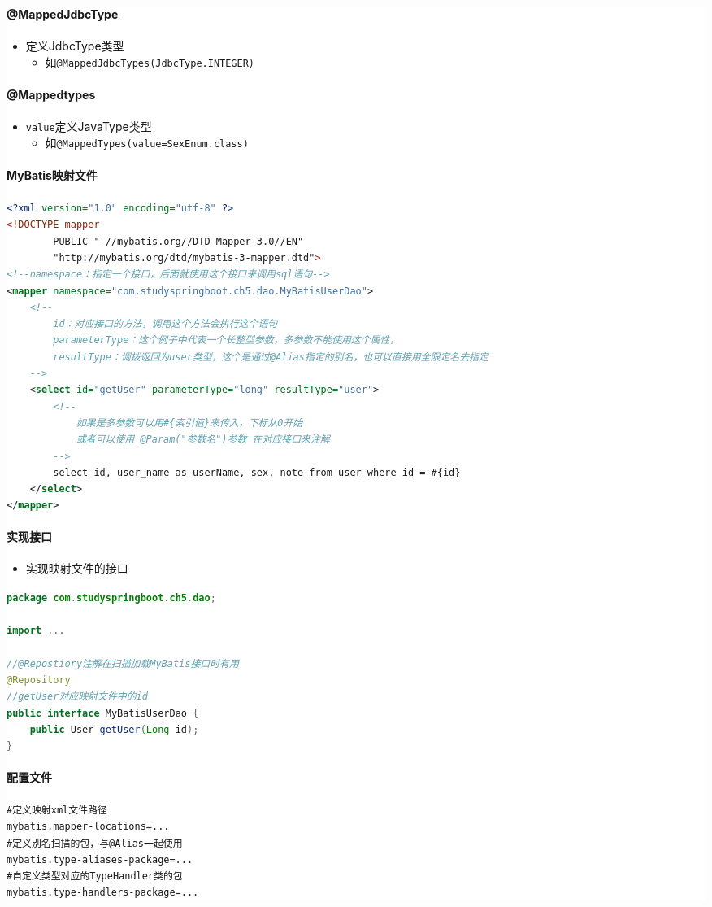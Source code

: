 #### @MappedJdbcType

- 定义JdbcType类型
  - 如`@MappedJdbcTypes(JdbcType.INTEGER)`

#### @Mappedtypes

- `value`定义JavaType类型
  - 如`@MappedTypes(value=SexEnum.class)`

#### MyBatis映射文件

```xml
<?xml version="1.0" encoding="utf-8" ?>
<!DOCTYPE mapper
        PUBLIC "-//mybatis.org//DTD Mapper 3.0//EN"
        "http://mybatis.org/dtd/mybatis-3-mapper.dtd">
<!--namespace：指定一个接口，后面就使用这个接口来调用sql语句-->
<mapper namespace="com.studyspringboot.ch5.dao.MyBatisUserDao">
    <!--
		id：对应接口的方法，调用这个方法会执行这个语句
		parameterType：这个例子中代表一个长整型参数，多参数不能使用这个属性，
		resultType：调拨返回为user类型，这个是通过@Alias指定的别名，也可以直接用全限定名去指定
	-->
    <select id="getUser" parameterType="long" resultType="user">
        <!--
			如果是多参数可以用#{索引值}来传入，下标从0开始
			或者可以使用 @Param("参数名")参数 在对应接口来注解
		-->
        select id, user_name as userName, sex, note from user where id = #{id}
    </select>
</mapper>
```

#### 实现接口

- 实现映射文件的接口

```java
package com.studyspringboot.ch5.dao;

import ...

//@Repostiory注解在扫描加载MyBatis接口时有用
@Repository
//getUser对应映射文件中的id
public interface MyBatisUserDao {
	public User getUser(Long id);
}
```

#### 配置文件

```properties
#定义映射xml文件路径
mybatis.mapper-locations=...
#定义别名扫描的包，与@Alias一起使用
mybatis.type-aliases-package=...
#自定义类型对应的TypeHandler类的包
mybatis.type-handlers-package=...
```
